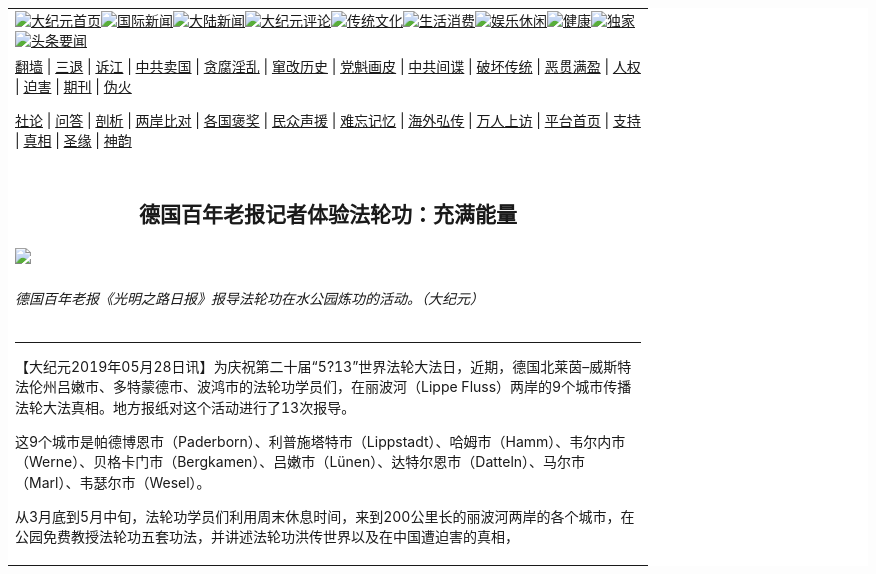 <a name="1" id="1" target="_blank"></a><span id="1"></span>
<table align=center border="0"><tr><td colspan="2" VALIGN=TOP><a href="https://github.com/19920513/djy/blob/master/gb/nf1351518.md#1"><img src="https://raw.githubusercontent.com/19920513/www/master/t/djy/1.jpg" title="大纪元首页" alt="大纪元首页"></a><a href="https://github.com/19920513/djy/blob/master/gb/n24hr.md#1"><img src="https://raw.githubusercontent.com/19920513/www/master/t/djy/3.jpg" title="国际新闻" alt="国际新闻"></a><a href="https://github.com/19920513/djy/blob/master/gb/nsc413.md#1"><img src="https://raw.githubusercontent.com/19920513/www/master/t/djy/4.jpg" title="大陆新闻" alt="大陆新闻"></a><a href="https://github.com/19920513/djy/blob/master/gb/news392.md#1"><img src="https://raw.githubusercontent.com/19920513/www/master/t/djy/5.jpg" title="大纪元评论" alt="大纪元评论"></a><a href="https://github.com/19920513/djy/blob/master/gb/news2007.md#1"><img src="https://raw.githubusercontent.com/19920513/www/master/t/djy/6.jpg" title="传统文化" alt="传统文化"></a><a href="https://github.com/19920513/djy/blob/master/gb/news2008.md#1"><img src="https://raw.githubusercontent.com/19920513/www/master/t/djy/7.jpg" title="生活消费" alt="生活消费"></a><a href="https://github.com/19920513/djy/blob/master/gb/ncyule.md#1"><img src="https://raw.githubusercontent.com/19920513/www/master/t/djy/8.jpg" title="娱乐休闲" alt="娱乐休闲"></a><a href="https://github.com/19920513/djy/blob/master/gb/nsc1002.md#1"><img src="https://raw.githubusercontent.com/19920513/www/master/t/djy/9.jpg" title="健康" alt="健康"></a><a href="https://github.com/19920513/djy/blob/master/gb/nf6092.md#1"><img src="https://raw.githubusercontent.com/19920513/www/master/t/djy/10a.jpg" title="独家" alt="独家"></a><a href="https://github.com/19920513/djy/blob/master/gb/nf4514.md#1"><img src="https://raw.githubusercontent.com/19920513/www/master/t/djy/12a.jpg" title="头条要闻" alt="头条要闻"></a></td></tr>
<tr><td colspan="2" VALIGN=TOP><a target="_blank" href="https://github.com/19920513/www/blob/master/README.md?zsrh#1">翻墙</a> | <a target="_blank" href="https://github.com/19920513/djy/blob/master/gb/nf5657.md#1">三退</a> | <a target="_blank" href="https://github.com/19920513/djy/blob/master/gb/nf6124.md#1">诉江</a> | <a target="_blank" href="https://github.com/19920513/djy/blob/master/gb/nf1176117.md#1">中共卖国</a> | <a target="_blank" href="https://github.com/19920513/djy/blob/master/gb/nf5773.md#1">贪腐淫乱</a> | <a target="_blank" href="https://github.com/19920513/djy/blob/master/gb/nf1176115.md#1">窜改历史</a> | <a target="_blank" href="https://github.com/19920513/djy/blob/master/gb/nf1176107.md#1">党魁画皮</a> | <a target="_blank" href="https://github.com/19920513/djy/blob/master/gb/nf1320400.md#1">中共间谍</a> | <a target="_blank" href="https://github.com/19920513/djy/blob/master/gb/nf1176114.md#1">破坏传统</a> | <a target="_blank" href="https://github.com/19920513/ntdtv/blob/master/gb/prog447_1.md#1">恶贯满盈</a> | <a target="_blank" href="https://github.com/19920513/djy/blob/master/gb/ncid278.md#1">人权</a> | <a target="_blank" href="https://github.com/19920513/djy/blob/master/gb/nf1176111.md#1">迫害</a> | <a target="_blank" href="https://gitlab.com/szzdlab/mh-qikan/blob/master/README.md#1">期刊</a> | <a target="_blank" href="https://github.com/19920513/djy/blob/master/gb/nf5562.md#1">伪火</a></p><p><a target="_blank" href="https://github.com/19920513/djy/blob/master/gb/9p.md#1">社论</a> | <a target="_blank" href="https://github.com/19920513/djy/blob/master/gb/nf4378.md#1">问答</a> | <a target="_blank" href="https://github.com/19920513/djy/blob/master/gb/nf5792.md#1">剖析</a> | <a target="_blank" href="https://github.com/19920513/djy/blob/master/gb/nf5735.md#1">两岸比对</a> | <a target="_blank" href="https://github.com/19920513/djy/blob/master/gb/nf6119.md#1">各国褒奖</a> | <a target="_blank" href="https://github.com/19920513/djy/blob/master/gb/nf6120.md#1">民众声援</a> | <a target="_blank" href="https://github.com/19920513/djy/blob/master/gb/nf1188594.md#1">难忘记忆</a> | <a target="_blank" href="https://github.com/19920513/djy/blob/master/gb/nf3180.md#1">海外弘传</a> | <a target="_blank" href="https://github.com/19920513/djy/blob/master/gb/nf5410.md#1">万人上访</a> | <a target="_blank" href="https://github.com/19920513/www/blob/master/README.md?zsrh#1">平台首页</a> | <a target="_blank" href="https://github.com/19920513/djy/blob/master/gb/nf4386.md#1">支持</a> | <a target="_blank" href="https://github.com/19920513/djy/blob/master/gb/nf4389.md#1">真相</a> | <a target="_blank" href="https://github.com/19920513/djy/blob/master/gb/nf5790.md#1">圣缘</a> | <a target="_blank" href="https://github.com/19920513/djy/blob/master/gb/nf4786.md#1">神韵</a></td></tr>
<tr><td VALIGN=TOP width="626"><h2 align=center>德国百年老报记者体验法轮功：充满能量</h2>
<img width="600" src="https://i.epochtimes.com/assets/uploads/2019/05/2019052821-600x400.jpg" />
<h6>德国百年老报《光明之路日报》报导法轮功在水公园炼功的活动。（大纪元）
</h6>
<hr>
	<p>【大纪元2019年05月28日讯】<span class="s1">为庆祝第二十届“</span><span class="s2">5?13”</span><span class="s1">世界法轮大法日，近期，德国北莱茵</span><span class="s2">&#8211;</span><span class="s1">威斯特法伦州吕嫩市、多特蒙德市、波鸿市的法轮功学员们，在丽波河（</span><span class="s2">Lippe Fluss</span><span class="s1">）两岸的9个城市传播法轮大法真相。地方报纸对这个活动进行了13次报导。</span></p>
<p class="p2"><span class="s1">这9个城市是帕德博恩市（</span><span class="s2">Paderborn</span><span class="s1">）、利普施塔特市（</span><span class="s2">Lippstadt</span><span class="s1">）、哈姆市（</span><span class="s2">Hamm</span><span class="s1">）、韦尔内市（</span><span class="s2">Werne</span><span class="s1">）、贝格卡门市（</span><span class="s2">Bergkamen</span><span class="s1">）、吕嫩市（</span><span class="s2">Lünen</span><span class="s1">）、达特尔恩市（</span><span class="s2">Datteln</span><span class="s1">）、马尔</span><span class="s1">市（</span><span class="s2">Marl</span><span class="s1">）、韦瑟尔市（</span><span class="s2">Wesel</span><span class="s1">）。</span></p>
<p class="p2"><span class="s1">从3月底到5月中旬，法轮功学员们利用周末休息时间，来到200公里长的丽波河两岸的各个城市，在公园免费教授法轮功五套功法，并讲述法轮功洪传世界以及在中国遭迫害的真相，</span></p>
